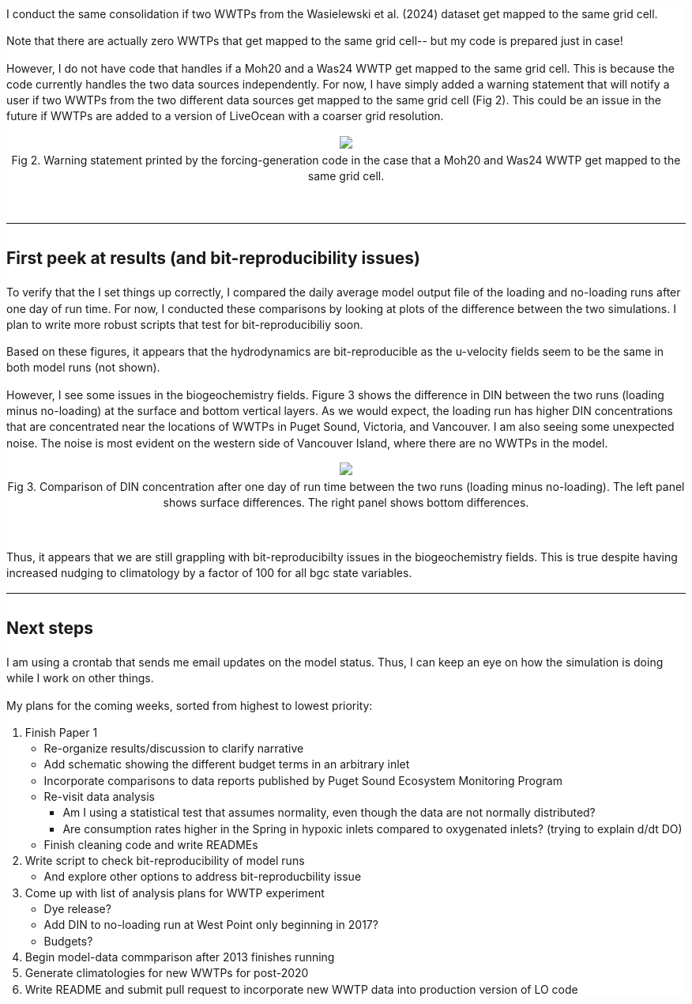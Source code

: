 I conduct the same consolidation if two WWTPs from the Wasielewski et al. (2024) dataset get mapped to the same grid cell.

Note that there are actually zero WWTPs that get mapped to the same grid cell-- but my code is prepared just in case!

However, I do not have code that handles if a Moh20 and a Was24 WWTP get mapped to the same grid cell. This is because the code currently handles the two data sources independently. For now, I have simply added a warning statement that will notify a user if two WWTPs from the two different data sources get mapped to the same grid cell (Fig 2). This could be an issue in the future if WWTPs are added to a version of LiveOcean with a coarser grid resolution.


<p style="text-align:center;"><img src="/research_blog/figures/2025.06.24/overlapping_wwtps.png" width="800"/><br>Fig 2. Warning statement printed by the forcing-generation code in the case that a Moh20 and Was24 WWTP get mapped to the same grid cell.</p><br>

---
## First peek at results (and bit-reproducibility issues)

To verify that the I set things up correctly, I compared the daily average model output file of the loading and no-loading runs after one day of run time. For now, I conducted these comparisons by looking at plots of the difference between the two simulations. I plan to write more robust scripts that test for bit-reproducibiliy soon.

Based on these figures, it appears that the hydrodynamics are bit-reproducible as the u-velocity fields seem to be the same in both model runs (not shown). 

However, I see some issues in the biogeochemistry fields. Figure 3 shows the difference in DIN between the two runs (loading minus no-loading) at the surface and bottom vertical layers. As we would expect, the loading run has higher DIN concentrations that are concentrated near the locations of WWTPs in Puget Sound, Victoria, and Vancouver. I am also seeing some unexpected noise. The noise is most evident on the western side of Vancouver Island, where there are no WWTPs in the model. 

<p style="text-align:center;"><img src="/research_blog/figures/2025.06.24/bit-reproducibility.png" width="800"/><br>Fig 3. Comparison of DIN concentration after one day of run time between the two runs (loading minus no-loading). The left panel shows surface differences. The right panel shows bottom differences.</p><br>

Thus, it appears that we are still grappling with bit-reproducibilty issues in the biogeochemistry fields. This is true despite having increased nudging to climatology by a factor of 100 for all bgc state variables.

---
## Next steps

I am using a crontab that sends me email updates on the model status. Thus, I can keep an eye on how the simulation is doing while I work on other things. 

My plans for the coming weeks, sorted from highest to lowest priority:

1. Finish Paper 1
    - Re-organize results/discussion to clarify narrative
    - Add schematic showing the different budget terms in an arbitrary inlet
    - Incorporate comparisons to data reports published by Puget Sound Ecosystem Monitoring Program
    - Re-visit data analysis
        - Am I using a statistical test that assumes normality, even though the data are not normally distributed?
        - Are consumption rates higher in the Spring in hypoxic inlets compared to oxygenated inlets? (trying to explain d/dt DO)
    - Finish cleaning code and write READMEs
2. Write script to check bit-reproducibility of model runs
    - And explore other options to address bit-reproducbility issue
3. Come up with list of analysis plans for WWTP experiment
    - Dye release?
    - Add DIN to no-loading run at West Point only beginning in 2017?
    - Budgets?
4. Begin model-data commparison after 2013 finishes running 
5. Generate climatologies for new WWTPs for post-2020
6. Write README and submit pull request to incorporate new WWTP data into production version of LO code